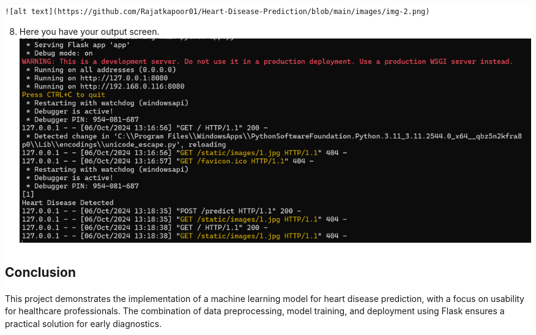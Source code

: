     ![alt text](https://github.com/Rajatkapoor01/Heart-Disease-Prediction/blob/main/images/img-2.png)
8. Here you have your output screen.
   ![alt text](https://github.com/Rajatkapoor01/Heart-Disease-Prediction/blob/main/images/img-3.png)
   
## Conclusion
This project demonstrates the implementation of a machine learning model for heart disease prediction, with a focus on usability for healthcare professionals. The combination of data preprocessing, model training, and deployment using Flask ensures a practical solution for early diagnostics.
